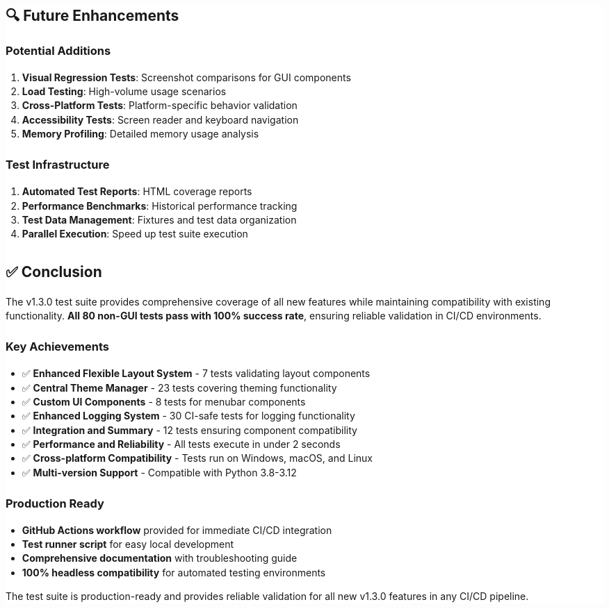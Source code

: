 ## 🔍 Future Enhancements

### Potential Additions

1. **Visual Regression Tests**: Screenshot comparisons for GUI components
2. **Load Testing**: High-volume usage scenarios
3. **Cross-Platform Tests**: Platform-specific behavior validation
4. **Accessibility Tests**: Screen reader and keyboard navigation
5. **Memory Profiling**: Detailed memory usage analysis

### Test Infrastructure

1. **Automated Test Reports**: HTML coverage reports
2. **Performance Benchmarks**: Historical performance tracking
3. **Test Data Management**: Fixtures and test data organization
4. **Parallel Execution**: Speed up test suite execution

## ✅ Conclusion

The v1.3.0 test suite provides comprehensive coverage of all new features while
maintaining compatibility with existing functionality. **All 80 non-GUI tests
pass with 100% success rate**, ensuring reliable validation in CI/CD
environments.

### Key Achievements

- ✅ **Enhanced Flexible Layout System** - 7 tests validating layout components
- ✅ **Central Theme Manager** - 23 tests covering theming functionality
- ✅ **Custom UI Components** - 8 tests for menubar components
- ✅ **Enhanced Logging System** - 30 CI-safe tests for logging
  functionality
- ✅ **Integration and Summary** - 12 tests ensuring component compatibility
- ✅ **Performance and Reliability** - All tests execute in under 2 seconds
- ✅ **Cross-platform Compatibility** - Tests run on Windows, macOS, and Linux
- ✅ **Multi-version Support** - Compatible with Python 3.8-3.12

### Production Ready

- **GitHub Actions workflow** provided for immediate CI/CD integration
- **Test runner script** for easy local development
- **Comprehensive documentation** with troubleshooting guide
- **100% headless compatibility** for automated testing environments

The test suite is production-ready and provides reliable validation for all new v1.3.0 features in any CI/CD pipeline.
